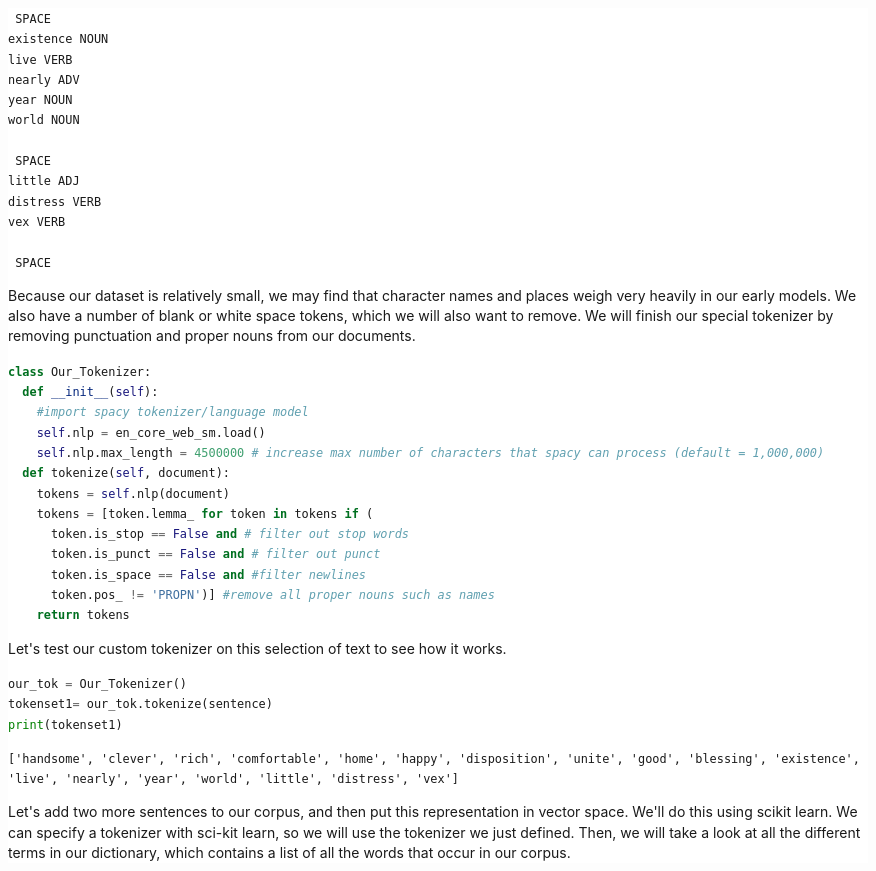      SPACE
    existence NOUN
    live VERB
    nearly ADV
    year NOUN
    world NOUN
    
     SPACE
    little ADJ
    distress VERB
    vex VERB
    
     SPACE


Because our dataset is relatively small, we may find that character names and places weigh very heavily in our early models. We also have a number of blank or white space tokens, which we will also want to remove. We will finish our special tokenizer by removing punctuation and proper nouns from our documents.



```python
class Our_Tokenizer:
  def __init__(self):
    #import spacy tokenizer/language model
    self.nlp = en_core_web_sm.load()
    self.nlp.max_length = 4500000 # increase max number of characters that spacy can process (default = 1,000,000)
  def tokenize(self, document):
    tokens = self.nlp(document)
    tokens = [token.lemma_ for token in tokens if (
      token.is_stop == False and # filter out stop words
      token.is_punct == False and # filter out punct
      token.is_space == False and #filter newlines
      token.pos_ != 'PROPN')] #remove all proper nouns such as names
    return tokens
```

Let's test our custom tokenizer on this selection of text to see how it works.



```python
our_tok = Our_Tokenizer()
tokenset1= our_tok.tokenize(sentence)
print(tokenset1)

```

    ['handsome', 'clever', 'rich', 'comfortable', 'home', 'happy', 'disposition', 'unite', 'good', 'blessing', 'existence', 'live', 'nearly', 'year', 'world', 'little', 'distress', 'vex']


Let's add two more sentences to our corpus, and then put this representation in vector space. We'll do this using scikit learn. We can specify a tokenizer with sci-kit learn, so we will use the tokenizer we just defined. Then, we will take a look at all the different terms in our dictionary, which contains a list of all the words that occur in our corpus.
